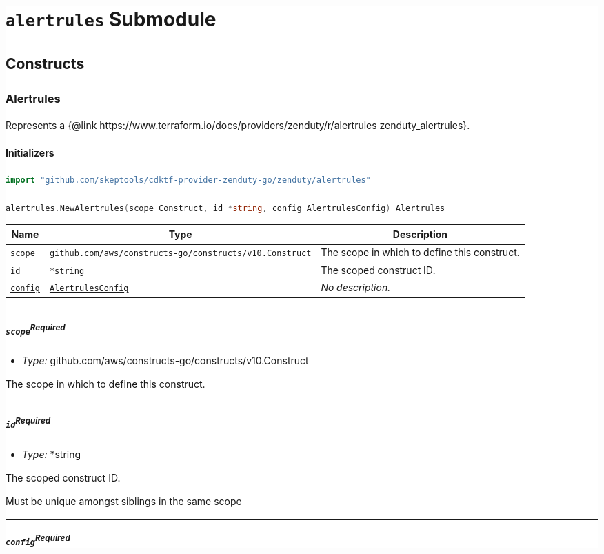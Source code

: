 # `alertrules` Submodule <a name="`alertrules` Submodule" id="@skeptools/provider-zenduty.alertrules"></a>

## Constructs <a name="Constructs" id="Constructs"></a>

### Alertrules <a name="Alertrules" id="@skeptools/provider-zenduty.alertrules.Alertrules"></a>

Represents a {@link https://www.terraform.io/docs/providers/zenduty/r/alertrules zenduty_alertrules}.

#### Initializers <a name="Initializers" id="@skeptools/provider-zenduty.alertrules.Alertrules.Initializer"></a>

```go
import "github.com/skeptools/cdktf-provider-zenduty-go/zenduty/alertrules"

alertrules.NewAlertrules(scope Construct, id *string, config AlertrulesConfig) Alertrules
```

| **Name** | **Type** | **Description** |
| --- | --- | --- |
| <code><a href="#@skeptools/provider-zenduty.alertrules.Alertrules.Initializer.parameter.scope">scope</a></code> | <code>github.com/aws/constructs-go/constructs/v10.Construct</code> | The scope in which to define this construct. |
| <code><a href="#@skeptools/provider-zenduty.alertrules.Alertrules.Initializer.parameter.id">id</a></code> | <code>*string</code> | The scoped construct ID. |
| <code><a href="#@skeptools/provider-zenduty.alertrules.Alertrules.Initializer.parameter.config">config</a></code> | <code><a href="#@skeptools/provider-zenduty.alertrules.AlertrulesConfig">AlertrulesConfig</a></code> | *No description.* |

---

##### `scope`<sup>Required</sup> <a name="scope" id="@skeptools/provider-zenduty.alertrules.Alertrules.Initializer.parameter.scope"></a>

- *Type:* github.com/aws/constructs-go/constructs/v10.Construct

The scope in which to define this construct.

---

##### `id`<sup>Required</sup> <a name="id" id="@skeptools/provider-zenduty.alertrules.Alertrules.Initializer.parameter.id"></a>

- *Type:* *string

The scoped construct ID.

Must be unique amongst siblings in the same scope

---

##### `config`<sup>Required</sup> <a name="config" id="@skeptools/provider-zenduty.alertrules.Alertrules.Initializer.parameter.config"></a>
